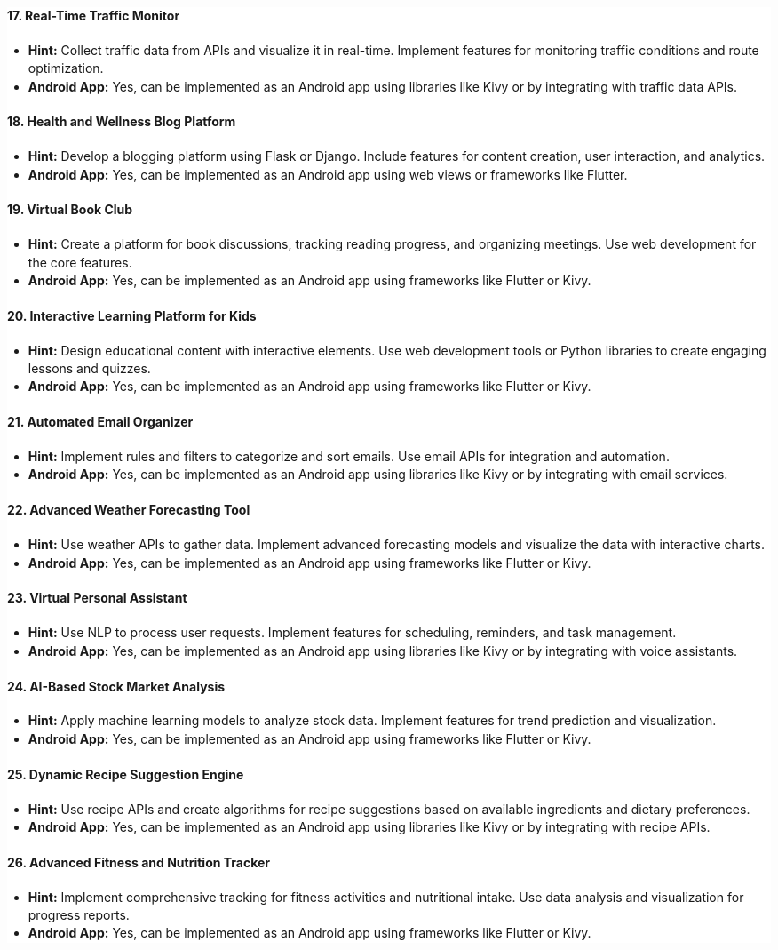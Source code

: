 #### 17. **Real-Time Traffic Monitor**
   - **Hint:** Collect traffic data from APIs and visualize it in real-time. Implement features for monitoring traffic conditions and route optimization.
   - **Android App:** Yes, can be implemented as an Android app using libraries like Kivy or by integrating with traffic data APIs.

#### 18. **Health and Wellness Blog Platform**
   - **Hint:** Develop a blogging platform using Flask or Django. Include features for content creation, user interaction, and analytics.
   - **Android App:** Yes, can be implemented as an Android app using web views or frameworks like Flutter.

#### 19. **Virtual Book Club**
   - **Hint:** Create a platform for book discussions, tracking reading progress, and organizing meetings. Use web development for the core features.
   - **Android App:** Yes, can be implemented as an Android app using frameworks like Flutter or Kivy.

#### 20. **Interactive Learning Platform for Kids**
   - **Hint:** Design educational content with interactive elements. Use web development tools or Python libraries to create engaging lessons and quizzes.
   - **Android App:** Yes, can be implemented as an Android app using frameworks like Flutter or Kivy.

#### 21. **Automated Email Organizer**
   - **Hint:** Implement rules and filters to categorize and sort emails. Use email APIs for integration and automation.
   - **Android App:** Yes, can be implemented as an Android app using libraries like Kivy or by integrating with email services.

#### 22. **Advanced Weather Forecasting Tool**
   - **Hint:** Use weather APIs to gather data. Implement advanced forecasting models and visualize the data with interactive charts.
   - **Android App:** Yes, can be implemented as an Android app using frameworks like Flutter or Kivy.

#### 23. **Virtual Personal Assistant**
   - **Hint:** Use NLP to process user requests. Implement features for scheduling, reminders, and task management.
   - **Android App:** Yes, can be implemented as an Android app using libraries like Kivy or by integrating with voice assistants.

#### 24. **AI-Based Stock Market Analysis**
   - **Hint:** Apply machine learning models to analyze stock data. Implement features for trend prediction and visualization.
   - **Android App:** Yes, can be implemented as an Android app using frameworks like Flutter or Kivy.

#### 25. **Dynamic Recipe Suggestion Engine**
   - **Hint:** Use recipe APIs and create algorithms for recipe suggestions based on available ingredients and dietary preferences.
   - **Android App:** Yes, can be implemented as an Android app using libraries like Kivy or by integrating with recipe APIs.

#### 26. **Advanced Fitness and Nutrition Tracker**
   - **Hint:** Implement comprehensive tracking for fitness activities and nutritional intake. Use data analysis and visualization for progress reports.
   - **Android App:** Yes, can be implemented as an Android app using frameworks like Flutter or Kivy.
